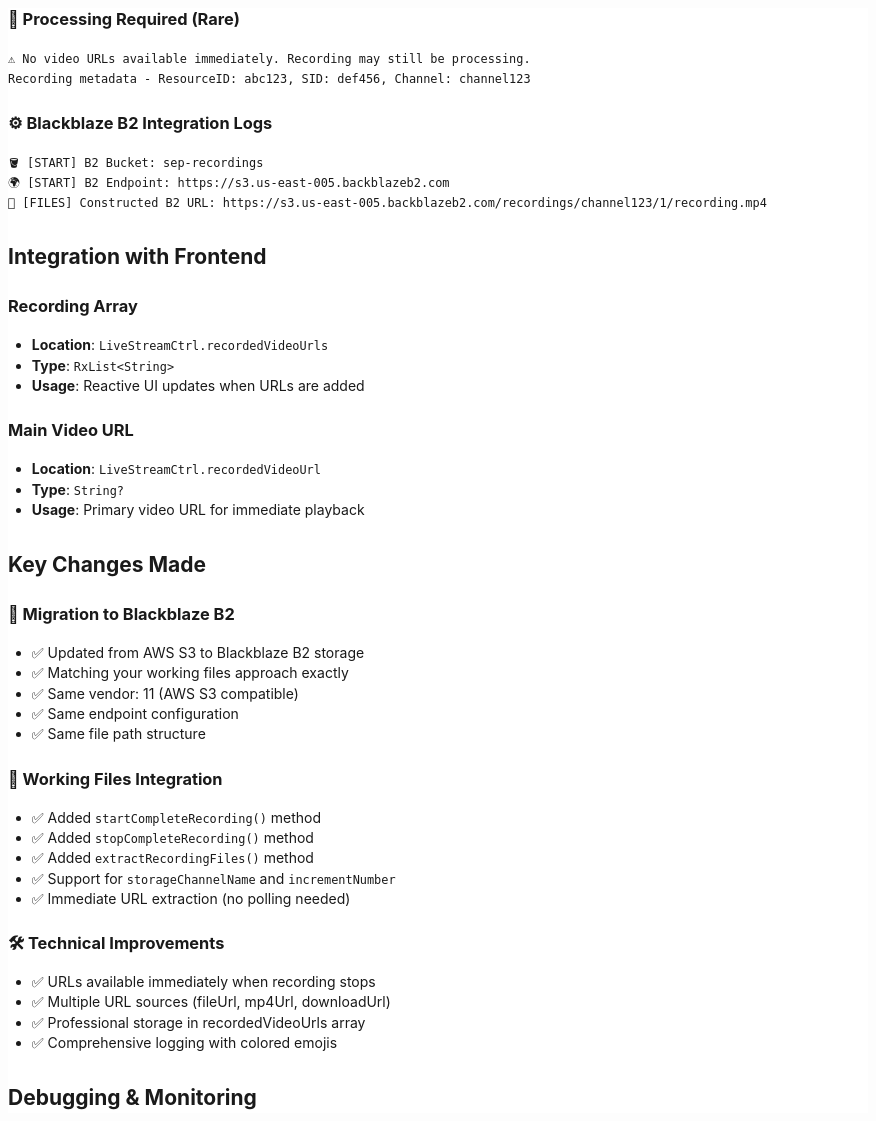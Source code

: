 ### 🔄 Processing Required (Rare)
```
⚠️ No video URLs available immediately. Recording may still be processing.
Recording metadata - ResourceID: abc123, SID: def456, Channel: channel123
```

### ⚙️ Blackblaze B2 Integration Logs
```
🪣 [START] B2 Bucket: sep-recordings
🌍 [START] B2 Endpoint: https://s3.us-east-005.backblazeb2.com
🔗 [FILES] Constructed B2 URL: https://s3.us-east-005.backblazeb2.com/recordings/channel123/1/recording.mp4
```

## Integration with Frontend

### Recording Array
- **Location**: `LiveStreamCtrl.recordedVideoUrls`
- **Type**: `RxList<String>`
- **Usage**: Reactive UI updates when URLs are added

### Main Video URL
- **Location**: `LiveStreamCtrl.recordedVideoUrl`
- **Type**: `String?`
- **Usage**: Primary video URL for immediate playback

## Key Changes Made

### 🔄 Migration to Blackblaze B2
- ✅ Updated from AWS S3 to Blackblaze B2 storage
- ✅ Matching your working files approach exactly
- ✅ Same vendor: 11 (AWS S3 compatible)
- ✅ Same endpoint configuration
- ✅ Same file path structure

### 🎯 Working Files Integration
- ✅ Added `startCompleteRecording()` method
- ✅ Added `stopCompleteRecording()` method  
- ✅ Added `extractRecordingFiles()` method
- ✅ Support for `storageChannelName` and `incrementNumber`
- ✅ Immediate URL extraction (no polling needed)

### 🛠 Technical Improvements
- ✅ URLs available immediately when recording stops
- ✅ Multiple URL sources (fileUrl, mp4Url, downloadUrl)
- ✅ Professional storage in recordedVideoUrls array
- ✅ Comprehensive logging with colored emojis

## Debugging & Monitoring
